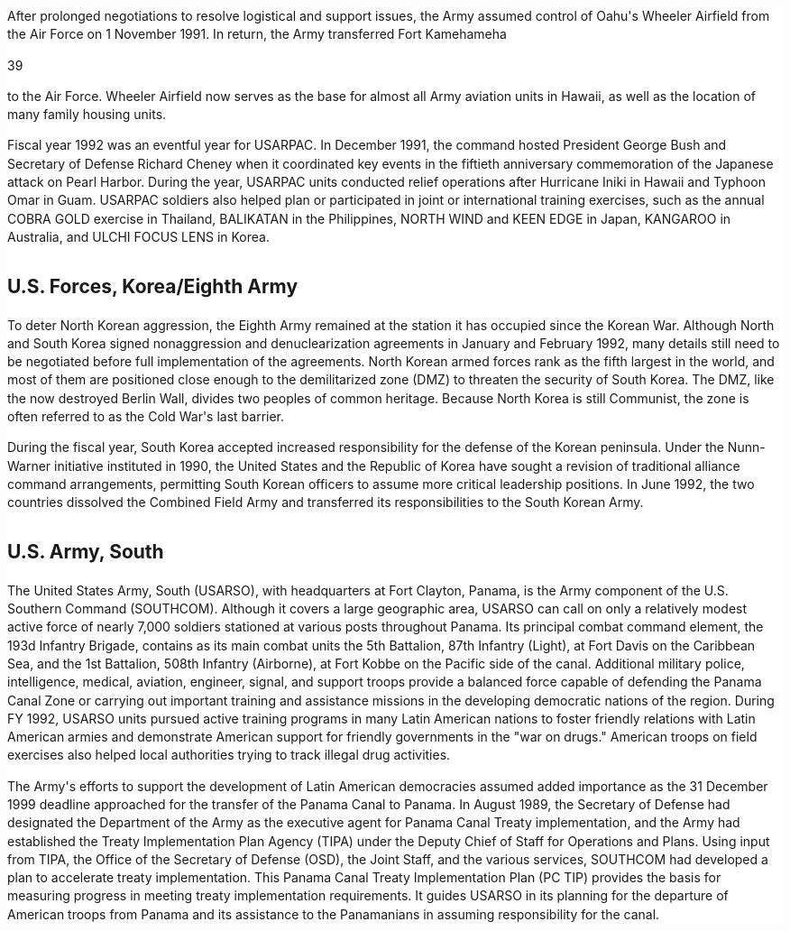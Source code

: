 After prolonged negotiations to resolve logistical and support issues, the Army assumed control of Oahu's Wheeler Airfield from the Air Force on 1 November 1991. In return, the Army transferred Fort Kamehameha

39

to the Air Force. Wheeler Airfield now serves as the base for almost all Army aviation units in Hawaii, as well as the location of many family housing units.

Fiscal year 1992 was an eventful year for USARPAC. In December 1991, the command hosted President George Bush and Secretary of Defense Richard Cheney when it coordinated key events in the fiftieth anniversary commemoration of the Japanese attack on Pearl Harbor. During the year, USARPAC units conducted relief operations after Hurricane Iniki in Hawaii and Typhoon Omar in Guam. USARPAC soldiers also helped plan or participated in joint or international training exercises, such as the annual COBRA GOLD exercise in Thailand, BALIKATAN in the Philippines, NORTH WIND and KEEN EDGE in Japan, KANGAROO in Australia, and ULCHI FOCUS LENS in Korea.

## U.S. Forces, Korea/Eighth Army

To deter North Korean aggression, the Eighth Army remained at the station it has occupied since the Korean War. Although North and South Korea signed nonaggression and denuclearization agreements in January and February 1992, many details still need to be negotiated before full implementation of the agreements. North Korean armed forces rank as the fifth largest in the world, and most of them are positioned close enough to the demilitarized zone (DMZ) to threaten the security of South Korea. The DMZ, like the now destroyed Berlin Wall, divides two peoples of common heritage. Because North Korea is still Communist, the zone is often referred to as the Cold War's last barrier.

During the fiscal year, South Korea accepted increased responsibility for the defense of the Korean peninsula. Under the Nunn-Warner initiative instituted in 1990, the United States and the Republic of Korea have sought a revision of traditional alliance command arrangements, permitting South Korean officers to assume more critical leadership positions. In June 1992, the two countries dissolved the Combined Field Army and transferred its responsibilities to the South Korean Army.

## U.S. Army, South

The United States Army, South (USARSO), with headquarters at Fort Clayton, Panama, is the Army component of the U.S. Southern Command (SOUTHCOM). Although it covers a large geographic area, USARSO can call on only a relatively modest active force of nearly 7,000 soldiers stationed at various posts throughout Panama. Its principal combat command element, the 193d Infantry Brigade, contains as its main combat units the 5th Battalion, 87th Infantry (Light), at Fort Davis on the Caribbean Sea, and the 1st Battalion, 508th Infantry (Airborne), at Fort Kobbe on the Pacific side of the canal. Additional military police, intelligence, medical, aviation, engineer, signal, and support troops provide a balanced force capable of defending the Panama Canal Zone or carrying out important training and assistance missions in the developing democratic nations of the region. During FY 1992, USARSO units pursued active training programs in many Latin American nations to foster friendly relations with Latin American armies and demonstrate American support for friendly governments in the "war on drugs." American troops on field exercises also helped local authorities trying to track illegal drug activities.

The Army's efforts to support the development of Latin American democracies assumed added importance as the 31 December 1999 deadline approached for the transfer of the Panama Canal to Panama. In August 1989, the Secretary of Defense had designated the Department of the Army as the executive agent for Panama Canal Treaty implementation, and the Army had established the Treaty Implementation Plan Agency (TIPA) under the Deputy Chief of Staff for Operations and Plans. Using input from TIPA, the Office of the Secretary of Defense (OSD), the Joint Staff, and the various services, SOUTHCOM had developed a plan to accelerate treaty implementation. This Panama Canal Treaty Implementation Plan (PC TIP) provides the basis for measuring progress in meeting treaty implementation requirements. It guides USARSO in its planning for the departure of American troops from Panama and its assistance to the Panamanians in assuming responsibility for the canal.
